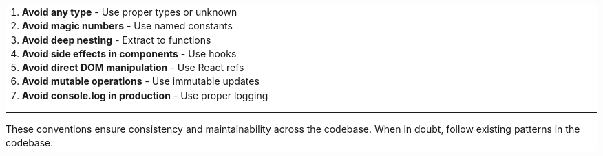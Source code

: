 1. **Avoid any type** - Use proper types or unknown
2. **Avoid magic numbers** - Use named constants
3. **Avoid deep nesting** - Extract to functions
4. **Avoid side effects in components** - Use hooks
5. **Avoid direct DOM manipulation** - Use React refs
6. **Avoid mutable operations** - Use immutable updates
7. **Avoid console.log in production** - Use proper logging

---

These conventions ensure consistency and maintainability across the codebase. When in doubt, follow existing patterns in the codebase.